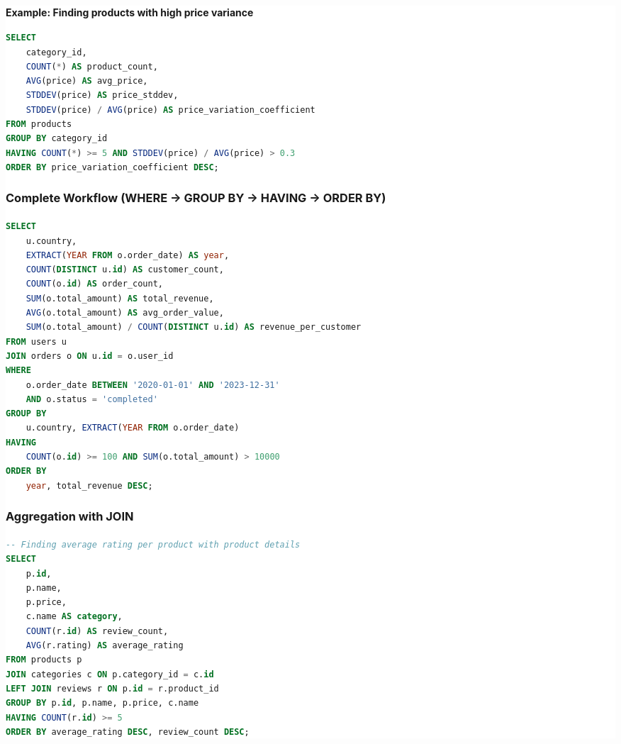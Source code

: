 **Example: Finding products with high price variance**
```sql
SELECT 
    category_id,
    COUNT(*) AS product_count,
    AVG(price) AS avg_price,
    STDDEV(price) AS price_stddev,
    STDDEV(price) / AVG(price) AS price_variation_coefficient
FROM products
GROUP BY category_id
HAVING COUNT(*) >= 5 AND STDDEV(price) / AVG(price) > 0.3
ORDER BY price_variation_coefficient DESC;
```

### Complete Workflow (WHERE → GROUP BY → HAVING → ORDER BY)

```sql
SELECT 
    u.country,
    EXTRACT(YEAR FROM o.order_date) AS year,
    COUNT(DISTINCT u.id) AS customer_count,
    COUNT(o.id) AS order_count,
    SUM(o.total_amount) AS total_revenue,
    AVG(o.total_amount) AS avg_order_value,
    SUM(o.total_amount) / COUNT(DISTINCT u.id) AS revenue_per_customer
FROM users u
JOIN orders o ON u.id = o.user_id
WHERE 
    o.order_date BETWEEN '2020-01-01' AND '2023-12-31'
    AND o.status = 'completed'
GROUP BY 
    u.country, EXTRACT(YEAR FROM o.order_date)
HAVING 
    COUNT(o.id) >= 100 AND SUM(o.total_amount) > 10000
ORDER BY 
    year, total_revenue DESC;
```

### Aggregation with JOIN

```sql
-- Finding average rating per product with product details
SELECT 
    p.id,
    p.name,
    p.price,
    c.name AS category,
    COUNT(r.id) AS review_count,
    AVG(r.rating) AS average_rating
FROM products p
JOIN categories c ON p.category_id = c.id
LEFT JOIN reviews r ON p.id = r.product_id
GROUP BY p.id, p.name, p.price, c.name
HAVING COUNT(r.id) >= 5
ORDER BY average_rating DESC, review_count DESC;
```
